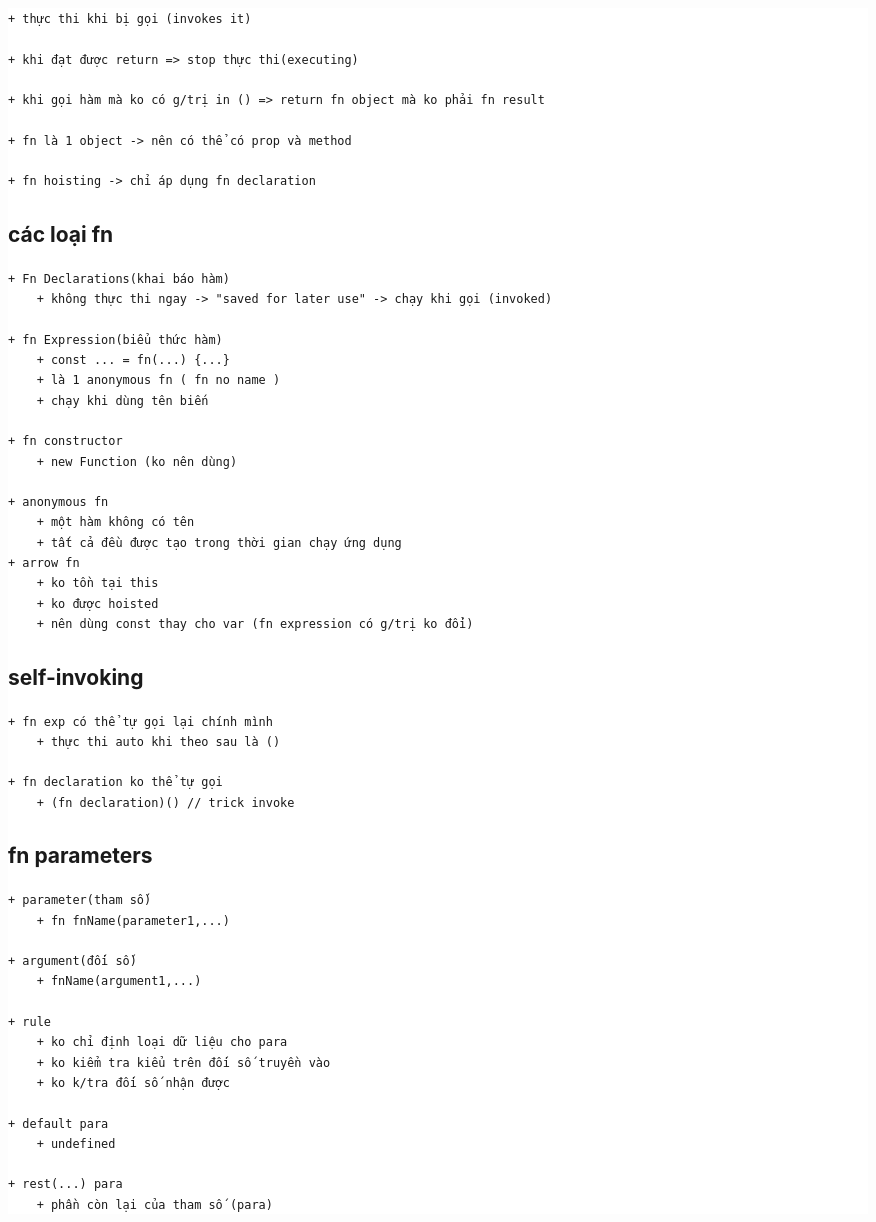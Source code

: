     + thực thi khi bị gọi (invokes it)

    + khi đạt được return => stop thực thi(executing)

    + khi gọi hàm mà ko có g/trị in () => return fn object mà ko phải fn result

    + fn là 1 object -> nên có thể có prop và method

    + fn hoisting -> chỉ áp dụng fn declaration

## các loại fn

    + Fn Declarations(khai báo hàm)
        + không thực thi ngay -> "saved for later use" -> chạy khi gọi (invoked)

    + fn Expression(biểu thức hàm)
        + const ... = fn(...) {...}
        + là 1 anonymous fn ( fn no name )
        + chạy khi dùng tên biến

    + fn constructor
        + new Function (ko nên dùng)

    + anonymous fn
        + một hàm không có tên
        + tất cả đều được tạo trong thời gian chạy ứng dụng
    + arrow fn
        + ko tồn tại this
        + ko được hoisted
        + nên dùng const thay cho var (fn expression có g/trị ko đổi)

## self-invoking

    + fn exp có thể tự gọi lại chính mình
        + thực thi auto khi theo sau là ()

    + fn declaration ko thể tự gọi
        + (fn declaration)() // trick invoke

## fn parameters

    + parameter(tham số)
        + fn fnName(parameter1,...)

    + argument(đối số)
        + fnName(argument1,...)

    + rule
        + ko chỉ định loại dữ liệu cho para
        + ko kiểm tra kiểu trên đối số truyền vào
        + ko k/tra đối số nhận được

    + default para
        + undefined

    + rest(...) para
        + phần còn lại của tham số (para)
